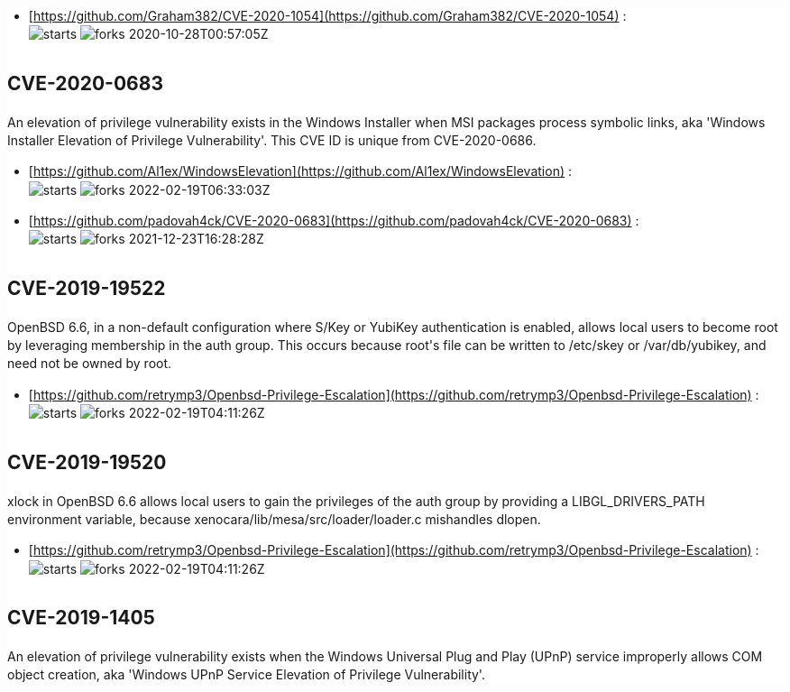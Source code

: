 - [https://github.com/Graham382/CVE-2020-1054](https://github.com/Graham382/CVE-2020-1054) :  
![starts](https://img.shields.io/github/stars/Graham382/CVE-2020-1054.svg) 
![forks](https://img.shields.io/github/forks/Graham382/CVE-2020-1054.svg) 
2020-10-28T00:57:05Z

## CVE-2020-0683
 An elevation of privilege vulnerability exists in the Windows Installer when MSI packages process symbolic links, aka 'Windows Installer Elevation of Privilege Vulnerability'. This CVE ID is unique from CVE-2020-0686.

- [https://github.com/Al1ex/WindowsElevation](https://github.com/Al1ex/WindowsElevation) :  
![starts](https://img.shields.io/github/stars/Al1ex/WindowsElevation.svg) 
![forks](https://img.shields.io/github/forks/Al1ex/WindowsElevation.svg) 
2022-02-19T06:33:03Z

- [https://github.com/padovah4ck/CVE-2020-0683](https://github.com/padovah4ck/CVE-2020-0683) :  
![starts](https://img.shields.io/github/stars/padovah4ck/CVE-2020-0683.svg) 
![forks](https://img.shields.io/github/forks/padovah4ck/CVE-2020-0683.svg) 
2021-12-23T16:28:28Z

## CVE-2019-19522
 OpenBSD 6.6, in a non-default configuration where S/Key or YubiKey authentication is enabled, allows local users to become root by leveraging membership in the auth group. This occurs because root's file can be written to /etc/skey or /var/db/yubikey, and need not be owned by root.

- [https://github.com/retrymp3/Openbsd-Privilege-Escalation](https://github.com/retrymp3/Openbsd-Privilege-Escalation) :  
![starts](https://img.shields.io/github/stars/retrymp3/Openbsd-Privilege-Escalation.svg) 
![forks](https://img.shields.io/github/forks/retrymp3/Openbsd-Privilege-Escalation.svg) 
2022-02-19T04:11:26Z

## CVE-2019-19520
 xlock in OpenBSD 6.6 allows local users to gain the privileges of the auth group by providing a LIBGL_DRIVERS_PATH environment variable, because xenocara/lib/mesa/src/loader/loader.c mishandles dlopen.

- [https://github.com/retrymp3/Openbsd-Privilege-Escalation](https://github.com/retrymp3/Openbsd-Privilege-Escalation) :  
![starts](https://img.shields.io/github/stars/retrymp3/Openbsd-Privilege-Escalation.svg) 
![forks](https://img.shields.io/github/forks/retrymp3/Openbsd-Privilege-Escalation.svg) 
2022-02-19T04:11:26Z

## CVE-2019-1405
 An elevation of privilege vulnerability exists when the Windows Universal Plug and Play (UPnP) service improperly allows COM object creation, aka 'Windows UPnP Service Elevation of Privilege Vulnerability'.
